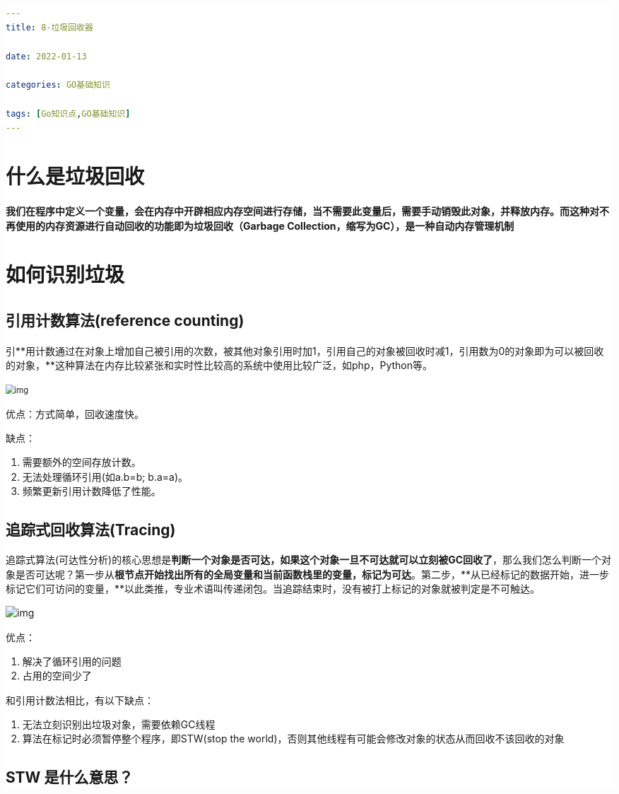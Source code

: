 ```yaml
---
title: 8-垃圾回收器

date: 2022-01-13	

categories: GO基础知识	

tags: [Go知识点,GO基础知识]
---	
```


# 什么是垃圾回收

**我们在程序中定义一个变量，会在内存中开辟相应内存空间进行存储，当不需要此变量后，需要手动销毁此对象，并释放内存。而这种对不再使用的内存资源进行自动回收的功能即为垃圾回收（Garbage Collection，缩写为GC），是一种自动内存管理机制**

# 如何识别垃圾

## 引用计数算法(reference counting)

引**用计数通过在对象上增加自己被引用的次数，被其他对象引用时加1，引用自己的对象被回收时减1，引用数为0的对象即为可以被回收的对象，**这种算法在内存比较紧张和实时性比较高的系统中使用比较广泛，如php，Python等。

<img src="/noteimg/C:/Users/zhuba/Desktop/PersonalBlog/source/_posts/Go知识点/GO基础知识/img/3a41e75733c54c75b053ac26b3b526e8tplv-k3u1fbpfcp-zoom-in-crop-mark4536000-168662237133012.awebp" alt="img" style="zoom:80%;" /> 

优点：方式简单，回收速度快。

缺点：

1. 需要额外的空间存放计数。
2. 无法处理循环引用(如a.b=b; b.a=a)。
3. 频繁更新引用计数降低了性能。

## 追踪式回收算法(Tracing)

追踪式算法(可达性分析)的核心思想是**判断一个对象是否可达，如果这个对象一旦不可达就可以立刻被GC回收了**，那么我们怎么判断一个对象是否可达呢？第一步从**根节点开始找出所有的全局变量和当前函数栈里的变量，标记为可达**。第二步，**从已经标记的数据开始，进一步标记它们可访问的变量，**以此类推，专业术语叫传递闭包。当追踪结束时，没有被打上标记的对象就被判定是不可触达。

![img](/noteimg/C:/Users/zhuba/Desktop/PersonalBlog/source/_posts/Go知识点/GO基础知识/img/d42f9e9925ae473eb52ed795f8da5e35tplv-k3u1fbpfcp-zoom-in-crop-mark4536000.awebp)

优点：

1. 解决了循环引用的问题
2. 占用的空间少了

和引用计数法相比，有以下缺点：

1. 无法立刻识别出垃圾对象，需要依赖GC线程
2. 算法在标记时必须暂停整个程序，即STW(stop the world)，否则其他线程有可能会修改对象的状态从而回收不该回收的对象

## STW 是什么意思？
